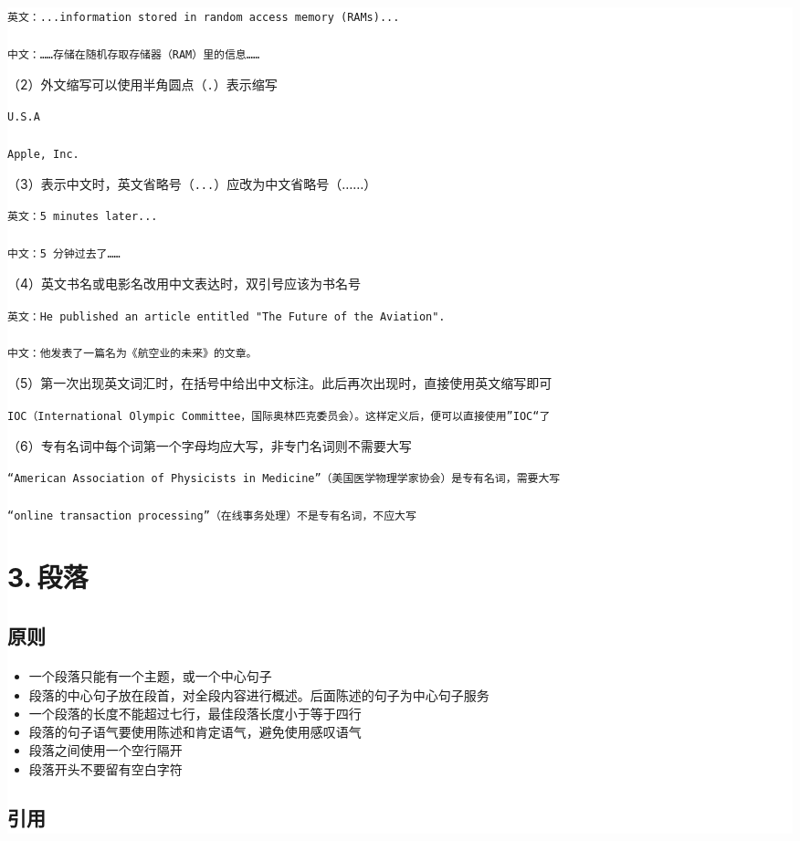 ```markdown
英文：...information stored in random access memory (RAMs)...

中文：……存储在随机存取存储器（RAM）里的信息……
```

（2）外文缩写可以使用半角圆点（`.`）表示缩写

```markdown
U.S.A

Apple, Inc.
```

（3）表示中文时，英文省略号（`...`）应改为中文省略号（……）

```markdown
英文：5 minutes later...

中文：5 分钟过去了……
```

（4）英文书名或电影名改用中文表达时，双引号应该为书名号

```markdown
英文：He published an article entitled "The Future of the Aviation".

中文：他发表了一篇名为《航空业的未来》的文章。
```

（5）第一次出现英文词汇时，在括号中给出中文标注。此后再次出现时，直接使用英文缩写即可

```markdown
IOC（International Olympic Committee，国际奥林匹克委员会）。这样定义后，便可以直接使用”IOC“了
```

（6）专有名词中每个词第一个字母均应大写，非专门名词则不需要大写

```
“American Association of Physicists in Medicine”（美国医学物理学家协会）是专有名词，需要大写

“online transaction processing”（在线事务处理）不是专有名词，不应大写
```



# 3. 段落

## 原则

* 一个段落只能有一个主题，或一个中心句子
* 段落的中心句子放在段首，对全段内容进行概述。后面陈述的句子为中心句子服务
* 一个段落的长度不能超过七行，最佳段落长度小于等于四行
* 段落的句子语气要使用陈述和肯定语气，避免使用感叹语气
* 段落之间使用一个空行隔开
* 段落开头不要留有空白字符

## 引用
